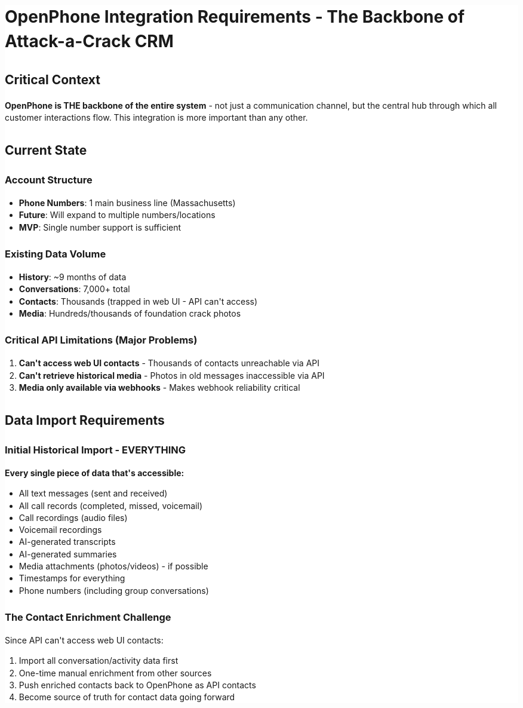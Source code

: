 # OpenPhone Integration Requirements - The Backbone of Attack-a-Crack CRM

## Critical Context
**OpenPhone is THE backbone of the entire system** - not just a communication channel, but the central hub through which all customer interactions flow. This integration is more important than any other.

## Current State

### Account Structure
- **Phone Numbers**: 1 main business line (Massachusetts)
- **Future**: Will expand to multiple numbers/locations
- **MVP**: Single number support is sufficient

### Existing Data Volume
- **History**: ~9 months of data
- **Conversations**: 7,000+ total
- **Contacts**: Thousands (trapped in web UI - API can't access)
- **Media**: Hundreds/thousands of foundation crack photos

### Critical API Limitations (Major Problems)
1. **Can't access web UI contacts** - Thousands of contacts unreachable via API
2. **Can't retrieve historical media** - Photos in old messages inaccessible via API
3. **Media only available via webhooks** - Makes webhook reliability critical

## Data Import Requirements

### Initial Historical Import - EVERYTHING
**Every single piece of data that's accessible:**
- All text messages (sent and received)
- All call records (completed, missed, voicemail)
- Call recordings (audio files)
- Voicemail recordings
- AI-generated transcripts
- AI-generated summaries
- Media attachments (photos/videos) - if possible
- Timestamps for everything
- Phone numbers (including group conversations)

### The Contact Enrichment Challenge
Since API can't access web UI contacts:
1. Import all conversation/activity data first
2. One-time manual enrichment from other sources
3. Push enriched contacts back to OpenPhone as API contacts
4. Become source of truth for contact data going forward
